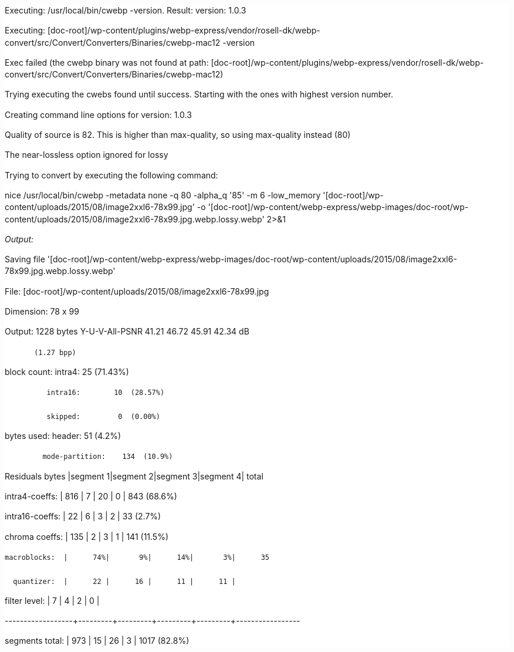 Executing: /usr/local/bin/cwebp -version. Result: version: 1.0.3

Executing: [doc-root]/wp-content/plugins/webp-express/vendor/rosell-dk/webp-convert/src/Convert/Converters/Binaries/cwebp-mac12 -version

Exec failed (the cwebp binary was not found at path: [doc-root]/wp-content/plugins/webp-express/vendor/rosell-dk/webp-convert/src/Convert/Converters/Binaries/cwebp-mac12)

Trying executing the cwebs found until success. Starting with the ones with highest version number.

Creating command line options for version: 1.0.3

Quality of source is 82. This is higher than max-quality, so using max-quality instead (80)

The near-lossless option ignored for lossy

Trying to convert by executing the following command:

nice /usr/local/bin/cwebp -metadata none -q 80 -alpha_q '85' -m 6 -low_memory '[doc-root]/wp-content/uploads/2015/08/image2xxl6-78x99.jpg' -o '[doc-root]/wp-content/webp-express/webp-images/doc-root/wp-content/uploads/2015/08/image2xxl6-78x99.jpg.webp.lossy.webp' 2>&1


*Output:* 

Saving file '[doc-root]/wp-content/webp-express/webp-images/doc-root/wp-content/uploads/2015/08/image2xxl6-78x99.jpg.webp.lossy.webp'

File:      [doc-root]/wp-content/uploads/2015/08/image2xxl6-78x99.jpg

Dimension: 78 x 99

Output:    1228 bytes Y-U-V-All-PSNR 41.21 46.72 45.91   42.34 dB

           (1.27 bpp)

block count:  intra4:         25  (71.43%)

              intra16:        10  (28.57%)

              skipped:         0  (0.00%)

bytes used:  header:             51  (4.2%)

             mode-partition:    134  (10.9%)

 Residuals bytes  |segment 1|segment 2|segment 3|segment 4|  total

  intra4-coeffs:  |     816 |       7 |      20 |       0 |     843  (68.6%)

 intra16-coeffs:  |      22 |       6 |       3 |       2 |      33  (2.7%)

  chroma coeffs:  |     135 |       2 |       3 |       1 |     141  (11.5%)

    macroblocks:  |      74%|       9%|      14%|       3%|      35

      quantizer:  |      22 |      16 |      11 |      11 |

   filter level:  |       7 |       4 |       2 |       0 |

------------------+---------+---------+---------+---------+-----------------

 segments total:  |     973 |      15 |      26 |       3 |    1017  (82.8%)

